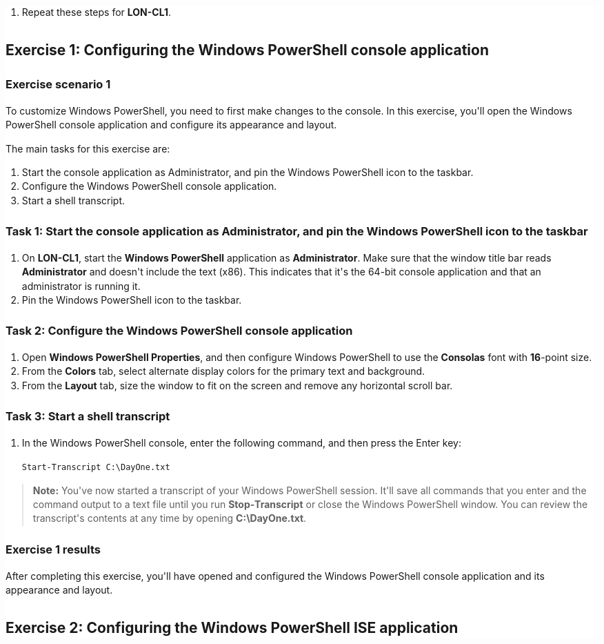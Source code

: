 1. Repeat these steps for **LON-CL1**.

## Exercise 1: Configuring the Windows PowerShell console application

### Exercise scenario 1

To customize Windows PowerShell, you need to first make changes to the console. In this exercise, you'll open the Windows PowerShell console application and configure its appearance and layout.

The main tasks for this exercise are:

1. Start the console application as Administrator, and pin the Windows PowerShell icon to the taskbar.
1. Configure the Windows PowerShell console application.
1. Start a shell transcript.

### Task 1: Start the console application as Administrator, and pin the Windows PowerShell icon to the taskbar

1. On **LON-CL1**, start the **Windows PowerShell** application as **Administrator**. Make sure that the window title bar reads **Administrator** and doesn't include the text (x86). This indicates that it's the 64-bit console application and that an administrator is running it.
1. Pin the Windows PowerShell icon to the taskbar.

### Task 2: Configure the Windows PowerShell console application

1. Open **Windows PowerShell Properties**, and then configure Windows PowerShell to use the **Consolas** font with **16**-point size.
2. From the **Colors** tab, select alternate display colors for the primary text and background.
3. From the **Layout** tab, size the window to fit on the screen and remove any horizontal scroll bar.

### Task 3: Start a shell transcript

1. In the Windows PowerShell console, enter the following command, and then press the Enter key:

   ```ps
   Start-Transcript C:\DayOne.txt
   ```

> **Note:** You've now started a transcript of your Windows PowerShell session. It'll save all commands that you enter and the command output to a text file until you run **Stop‑Transcript** or close the Windows PowerShell window. You can review the transcript's contents at any time by opening **C:\DayOne.txt**.

### Exercise 1 results

After completing this exercise, you'll have opened and configured the Windows PowerShell console application and its appearance and layout.

## Exercise 2: Configuring the Windows PowerShell ISE application
